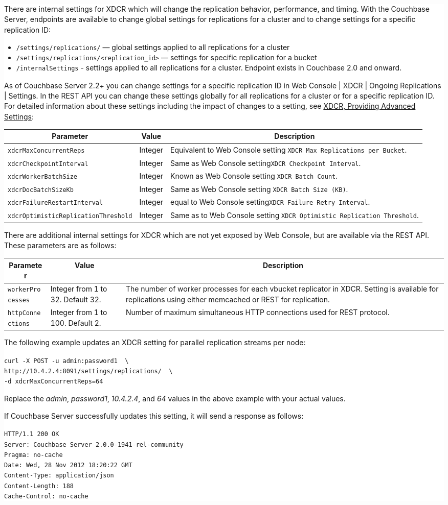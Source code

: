 There are internal settings for XDCR which will change the replication behavior, performance, and timing.
With the Couchbase Server, endpoints are available to change global settings for replications for a cluster and to change settings for a specific replication ID:

- `/settings/replications/` — global settings applied to all replications for a cluster
- `/settings/replications/<replication_id>` — settings for specific replication for a bucket
- `/internalSettings` - settings applied to all replications for a cluster. Endpoint exists in Couchbase 2.0 and onward.

As of Couchbase Server 2.2+ you can change settings for a specific replication ID in Web Console | XDCR | Ongoing Replications | Settings. 
In the REST API you can change these settings globally for all replications for a cluster or for a specific replication ID. 
For detailed information about these settings including the impact of changes to a setting, 
see [XDCR, Providing Advanced Settings](../cb-admin/#admin-tasks-xdcr-advanced):

Parameter        | Value           | Description 
------------- |-------------| --------
`xdcrMaxConcurrentReps` | Integer |  Equivalent to Web Console setting `XDCR Max Replications per Bucket`.
`xdcrCheckpointInterval` | Integer | Same as Web Console setting`XDCR Checkpoint Interval`.
`xdcrWorkerBatchSize` | Integer | Known as Web Console setting `XDCR Batch Count`.
`xdcrDocBatchSizeKb` | Integer | Same as Web Console setting `XDCR Batch Size (KB)`.
`xdcrFailureRestartInterval` | Integer | equal to Web Console setting`XDCR Failure Retry Interval`.
`xdcrOptimisticReplicationThreshold` | Integer | Same as to Web Console setting `XDCR Optimistic Replication Threshold`.
 
There are additional internal settings for XDCR which are not yet exposed by Web Console, but are available 
via the REST API. These parameters are as follows:

Parameter        | Value           | Description 
------------- |-------------| --------
`workerProcesses` | Integer from 1 to 32. Default 32. |   The number of worker processes for each vbucket replicator in XDCR. Setting is available for replications using either memcached or REST for replication.
`httpConnections` | Integer from 1 to 100. Default 2. | Number of maximum simultaneous HTTP connections used for REST protocol.

The following example updates an XDCR setting for parallel replication streams per node:

    curl -X POST -u admin:password1  \
    http://10.4.2.4:8091/settings/replications/  \
    -d xdcrMaxConcurrentReps=64

Replace the *admin*, *password1*, *10.4.2.4*, and *64* values in the above
example with your actual values.

If Couchbase Server successfully updates this setting, it will send a response
as follows:

```
HTTP/1.1 200 OK
Server: Couchbase Server 2.0.0-1941-rel-community
Pragma: no-cache
Date: Wed, 28 Nov 2012 18:20:22 GMT
Content-Type: application/json
Content-Length: 188
Cache-Control: no-cache
```
